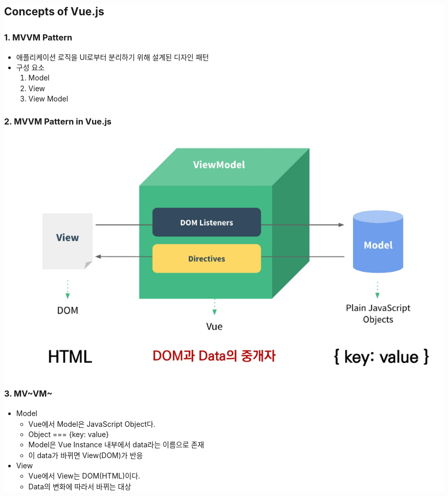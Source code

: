 

## Concepts of Vue.js

### 1. MVVM Pattern

- 애플리케이션 로직을 UI로부터 분리하기 위해 설계된 디자인 패턴
- 구성 요소
  1. Model
  2. View
  3. View Model



### 2. MVVM Pattern in Vue.js

![image-20220504095533590](01_intro.assets/image-20220504095533590.png)



### 3. MV~VM~

- Model
  - Vue에서 Model은 JavaScript Object다.
  - Object === {key: value}
  - Model은 Vue Instance 내부에서 data라는 이름으로 존재
  - 이 data가 바뀌면 View(DOM)가 반응
- View
  - Vue에서 View는 DOM(HTML)이다.
  - Data의 변화에 따라서 바뀌는 대상
